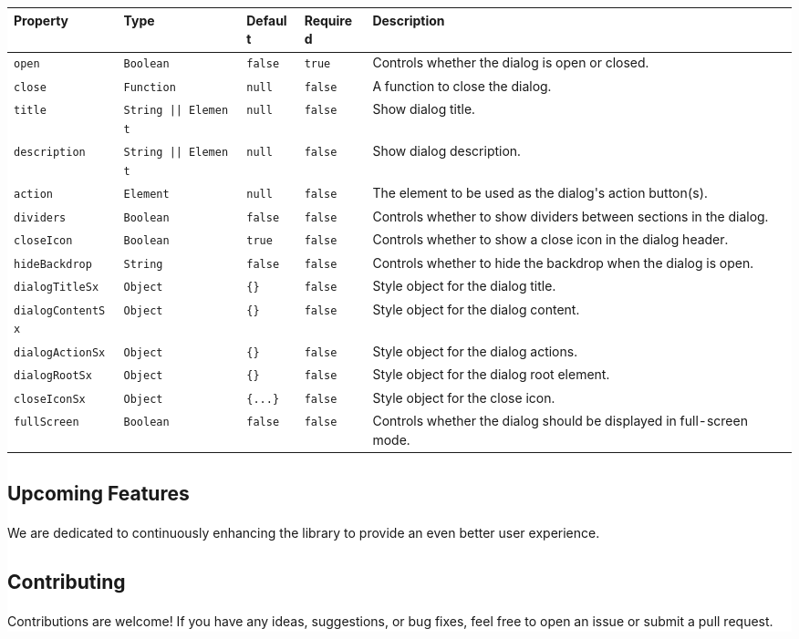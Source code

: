 | Property     | Type           | Default       | Required     | Description                             |
| :---         | :---           | :---          | :---         | :---                                    |
| `open`       | `Boolean`     | `false`    |       `true`   | Controls whether the dialog is open or closed.  |
| `close`       | `Function`     | `null`   |     `false`  | A function to close the dialog.   |
| `title`       | `String \|\| Element`     | `null`    |    `false`    |  Show dialog title.     |
| `description` | `String \|\| Element`     | `null`    |     `false`   |  Show dialog description.  |
| `action`       | `Element`     | `null`    |     `false`   |   The element to be used as the dialog's action button(s).      |
| `dividers`       | `Boolean`     | `false`    |     `false`   |    Controls whether to show dividers between sections in the dialog.  |
| `closeIcon`       | `Boolean`     | `true`    |    `false`   |  Controls whether to show a close icon in the dialog header.  |
| `hideBackdrop`  | `String` | `false` | `false` | Controls whether to hide the backdrop when the dialog is open.|
| `dialogTitleSx`       | `Object`     | `{}`  | `false`  | Style object for the dialog title.|
| `dialogContentSx`       | `Object`     | `{}`    |     `false`   | Style object for the dialog content. |
| `dialogActionSx`       | `Object`     | `{}`    |     `false`   | Style object for the dialog actions.|
| `dialogRootSx`       | `Object`     | `{}`    |     `false`  | Style object for the dialog root element.|
| `closeIconSx`       | `Object`     | `{...}`    |    `false`   | Style object for the close icon. |
| `fullScreen`    |    `Boolean` |   `false`  |  `false`   |  Controls whether the dialog should be displayed in full-screen mode.   |


## Upcoming Features
We are dedicated to continuously enhancing the library to provide an even better user experience.
## Contributing
Contributions are welcome! If you have any ideas, suggestions, or bug fixes, feel free to open an issue or submit a pull request.